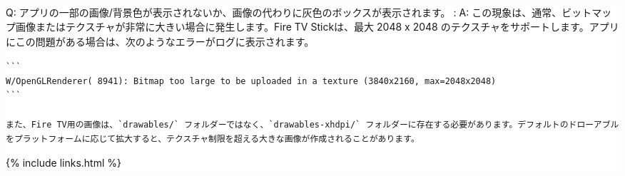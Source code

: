 Q:  アプリの一部の画像/背景色が表示されないか、画像の代わりに灰色のボックスが表示されます。
:   A: この現象は、通常、ビットマップ画像またはテクスチャが非常に大きい場合に発生します。Fire TV Stickは、最大 2048 x 2048 のテクスチャをサポートします。アプリにこの問題がある場合は、次のようなエラーがログに表示されます。

    ```
    W/OpenGLRenderer( 8941): Bitmap too large to be uploaded in a texture (3840x2160, max=2048x2048)
    ```

    また、Fire TV用の画像は、`drawables/` フォルダーではなく、`drawables-xhdpi/` フォルダーに存在する必要があります。デフォルトのドローアブルをプラットフォームに応じて拡大すると、テクスチャ制限を超える大きな画像が作成されることがあります。


[release-media-player]: https://developer.android.com/guide/topics/media/mediaplayer.html#releaseplayer
[mediaplayer-android]: https://developer.android.com/reference/android/media/MediaPlayer.html#release()

{% include links.html %}
